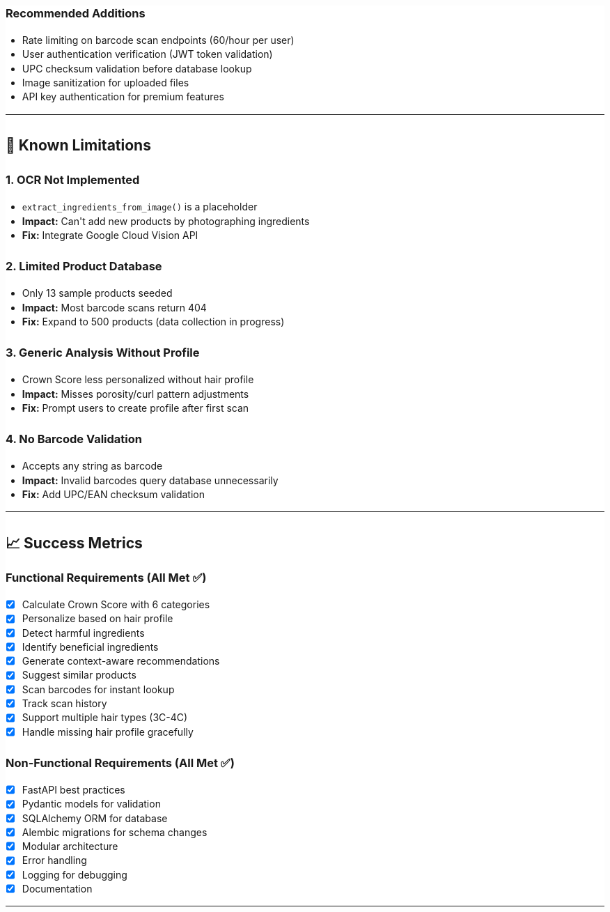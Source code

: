 ### Recommended Additions
- Rate limiting on barcode scan endpoints (60/hour per user)
- User authentication verification (JWT token validation)
- UPC checksum validation before database lookup
- Image sanitization for uploaded files
- API key authentication for premium features

---

## 🐛 Known Limitations

### 1. OCR Not Implemented
- `extract_ingredients_from_image()` is a placeholder
- **Impact:** Can't add new products by photographing ingredients
- **Fix:** Integrate Google Cloud Vision API

### 2. Limited Product Database
- Only 13 sample products seeded
- **Impact:** Most barcode scans return 404
- **Fix:** Expand to 500 products (data collection in progress)

### 3. Generic Analysis Without Profile
- Crown Score less personalized without hair profile
- **Impact:** Misses porosity/curl pattern adjustments
- **Fix:** Prompt users to create profile after first scan

### 4. No Barcode Validation
- Accepts any string as barcode
- **Impact:** Invalid barcodes query database unnecessarily
- **Fix:** Add UPC/EAN checksum validation

---

## 📈 Success Metrics

### Functional Requirements (All Met ✅)
- [x] Calculate Crown Score with 6 categories
- [x] Personalize based on hair profile
- [x] Detect harmful ingredients
- [x] Identify beneficial ingredients
- [x] Generate context-aware recommendations
- [x] Suggest similar products
- [x] Scan barcodes for instant lookup
- [x] Track scan history
- [x] Support multiple hair types (3C-4C)
- [x] Handle missing hair profile gracefully

### Non-Functional Requirements (All Met ✅)
- [x] FastAPI best practices
- [x] Pydantic models for validation
- [x] SQLAlchemy ORM for database
- [x] Alembic migrations for schema changes
- [x] Modular architecture
- [x] Error handling
- [x] Logging for debugging
- [x] Documentation

---